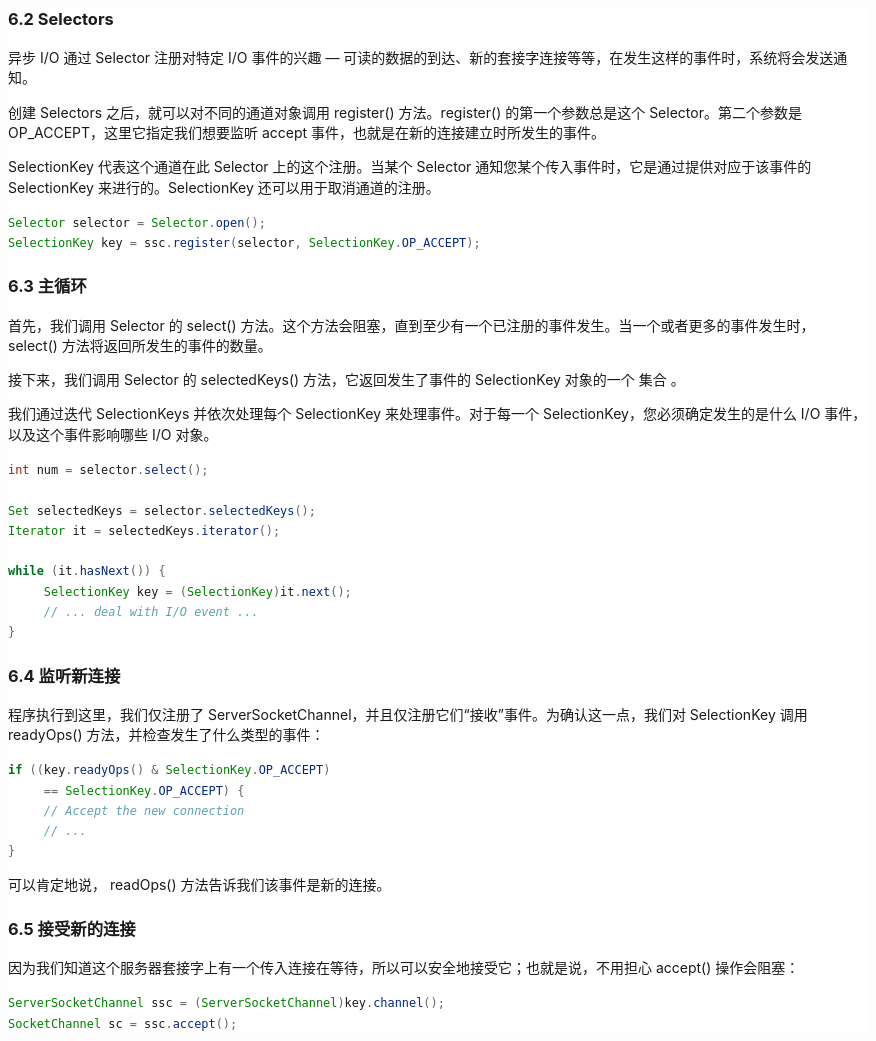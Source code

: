### 6.2 Selectors

异步 I/O 通过 Selector 注册对特定 I/O 事件的兴趣 ― 可读的数据的到达、新的套接字连接等等，在发生这样的事件时，系统将会发送通知。

创建 Selectors 之后，就可以对不同的通道对象调用 register() 方法。register() 的第一个参数总是这个 Selector。第二个参数是 OP_ACCEPT，这里它指定我们想要监听 accept 事件，也就是在新的连接建立时所发生的事件。

SelectionKey 代表这个通道在此 Selector 上的这个注册。当某个 Selector 通知您某个传入事件时，它是通过提供对应于该事件的 SelectionKey 来进行的。SelectionKey 还可以用于取消通道的注册。

```java
Selector selector = Selector.open();
SelectionKey key = ssc.register(selector, SelectionKey.OP_ACCEPT);
```

### 6.3 主循环

首先，我们调用 Selector 的 select() 方法。这个方法会阻塞，直到至少有一个已注册的事件发生。当一个或者更多的事件发生时， select() 方法将返回所发生的事件的数量。

接下来，我们调用 Selector 的 selectedKeys() 方法，它返回发生了事件的 SelectionKey 对象的一个 集合 。

我们通过迭代 SelectionKeys 并依次处理每个 SelectionKey 来处理事件。对于每一个 SelectionKey，您必须确定发生的是什么 I/O 事件，以及这个事件影响哪些 I/O 对象。

```java
int num = selector.select();
 
Set selectedKeys = selector.selectedKeys();
Iterator it = selectedKeys.iterator();
 
while (it.hasNext()) {
     SelectionKey key = (SelectionKey)it.next();
     // ... deal with I/O event ...
}
```

### 6.4 监听新连接

程序执行到这里，我们仅注册了 ServerSocketChannel，并且仅注册它们“接收”事件。为确认这一点，我们对 SelectionKey 调用 readyOps() 方法，并检查发生了什么类型的事件：

```java
if ((key.readyOps() & SelectionKey.OP_ACCEPT)
     == SelectionKey.OP_ACCEPT) {
     // Accept the new connection
     // ...
}
```

可以肯定地说， readOps() 方法告诉我们该事件是新的连接。

### 6.5 接受新的连接

因为我们知道这个服务器套接字上有一个传入连接在等待，所以可以安全地接受它；也就是说，不用担心 accept() 操作会阻塞：

```java
ServerSocketChannel ssc = (ServerSocketChannel)key.channel();
SocketChannel sc = ssc.accept();
```
